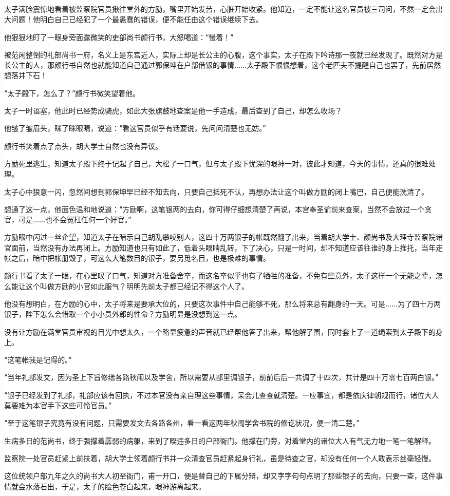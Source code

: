 太子满脸震惊地看着被监察院官员揪往堂外的方励，嘴里开始发苦，心脏开始收紧。他知道，一定不能让这名官员被三司问，不然一定会出大问题！他明白自己已经犯了一个最愚蠢的错误，便不能任由这个错误继续下去。

他狠狠地盯了一眼身旁面露微笑的吏部尚书颜行书，大怒喝道：“慢着！”

被范闲整倒的礼部尚书一府，名义上是东宫近人，实际上却是长公主的心腹，这个事实，太子在殿下吟诗那一夜就已经发现了。既然对方是长公主的人，那颜行书自然也就能知道自己通过郭保坤在户部借银的事情……太子殿下恨恨想着，这个老匹夫不提醒自己也罢了，先前居然想落井下石！

“太子殿下，怎么了？”颜行书微笑望着他。

太子一时语塞，他此时已经势成骑虎，如此大张旗鼓地查案是他一手造成，最后查到了自己，却怎么收场？

他皱了皱眉头，眯了眯眼睛，说道：“看这官员似乎有话要说，先问问清楚也无妨。”

颜行书笑着点了点头，胡大学士自然也没有异议。

方励死里逃生，知道太子殿下终于记起了自己，大松了一口气，但与太子殿下忧深的眼神一对，彼此才知道，今天的事情，还真的很难处理。

太子心中狠意一闪，忽然间想到郭保坤早已经不知去向，只要自己抵死不认，再想办法让这个叫做方励的闭上嘴巴，自己便能洗清了。

想通了这一点，他面色温和地说道：“方励啊，这笔银两的去向，你可得仔细想清楚了再说，本宫奉圣谕前来查案，当然不会放过一个贪官，可是……也不会冤枉任何一个好官。”

方励眼中闪过一丝企望，知道太子在暗示自己胡乱攀咬别人，这四十万两银子的帐既然翻了出来，当着胡大学士、颜尚书及大理寺监察院诸官面前，当然没有办法再闭上。方励知道也只有如此了，低着头眼睛乱转，下了决心，只是一时间，却不知道应该往谁的身上推托，当年走帐之后，暗中把帐册毁了，可这么大笔数目的银子，要另觅名目，也是极难的事情。

颜行书看了太子一眼，在心里叹了口气，知道对方准备舍卒，而这名卒似乎也有了牺牲的准备，不免有些意外，太子这样一个无能之辈，怎么能让这个叫做方励的小官如此服气？明明先前太子都已经记不得这个人了。

他没有想明白，在方励的心中，太子将来是要承大位的，只要这次事件中自己能够不死，那么将来总有翻身的一天。可是……为了四十万两银子，陛下怎么会惜取一个小小员外郎的性命？方励明显是没想到这一点。

没有让方励在满堂官员审视的目光中想太久，一个略显疲惫的声音就已经帮他答了出来，帮他解了围，同时套上了一道绳索到太子殿下的身上。

“这笔帐我是记得的。”

“当年礼部发文，因为圣上下旨修缮各路秋闱以及学舍，所以需要从部里调银子，前前后后一共调了十四次，共计是四十万零七百两白银。”

“银子已经发到了礼部，礼部应该有回执，不过本官没有亲自理这些事情，呆会儿查查就清楚。一应事宜，都是依庆律朝规而行，诸位大人莫要难为本官手下这些可怜官员。”

“至于这笔银子究竟有没有问题，只需要发文去各路各州，看一看这两年秋闱学舍书院的修讫状况，便一清二楚。”

生病多日的范尚书，终于强撑着孱弱的病躯，来到了暌违多日的户部衙门。他撑在门旁，对着堂内的诸位大人有气无力地一笔一笔解释。

监察院一处官员赶紧上前扶着，胡大学士领着颜行书并一众清查官员赶紧起身行礼，虽是待查之官，却没有任何一个人敢表示丝毫轻慢。

这位统领户部九年之久的尚书大人初至衙门，甫一开口，便是替自己的下属分辩，却又字字句句点明了那些银子的去向，只要一查，这件事情就会水落石出，于是，太子的脸色苍白起来，眼神游离起来。

